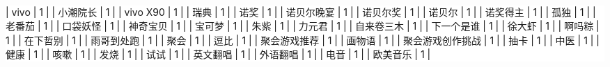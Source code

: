 | vivo | 1 |
| 小潮院长 | 1 |
| vivo X90 | 1 |
| 瑞典 | 1 |
| 诺奖 | 1 |
| 诺贝尔晚宴 | 1 |
| 诺贝尔奖 | 1 |
| 诺贝尔 | 1 |
| 诺奖得主 | 1 |
| 孤独 | 1 |
| 老番茄 | 1 |
| 口袋妖怪 | 1 |
| 神奇宝贝 | 1 |
| 宝可梦 | 1 |
| 朱紫 | 1 |
| 力元君 | 1 |
| 自来卷三木 | 1 |
| 下一个是谁 | 1 |
| 徐大虾 | 1 |
| 啊吗粽 | 1 |
| 在下哲别 | 1 |
| 雨哥到处跑 | 1 |
| 聚会 | 1 |
| 逗比 | 1 |
| 聚会游戏推荐 | 1 |
| 画物语 | 1 |
| 聚会游戏创作挑战 | 1 |
| 抽卡 | 1 |
| 中医 | 1 |
| 健康 | 1 |
| 咳嗽 | 1 |
| 发烧 | 1 |
| 试试 | 1 |
| 英文翻唱 | 1 |
| 外语翻唱 | 1 |
| 电音 | 1 |
| 欧美音乐 | 1 |